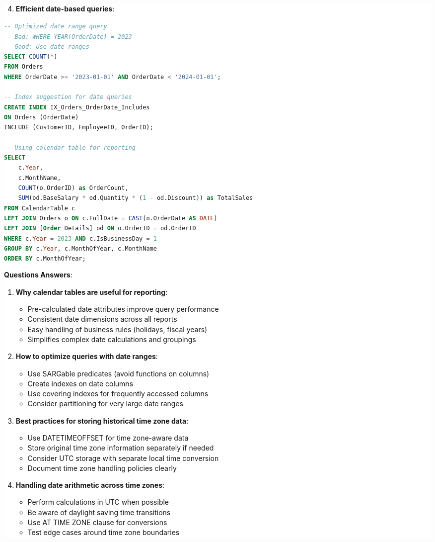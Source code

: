 4. **Efficient date-based queries**:

```sql
-- Optimized date range query
-- Bad: WHERE YEAR(OrderDate) = 2023
-- Good: Use date ranges
SELECT COUNT(*)
FROM Orders
WHERE OrderDate >= '2023-01-01' AND OrderDate < '2024-01-01';

-- Index suggestion for date queries
CREATE INDEX IX_Orders_OrderDate_Includes 
ON Orders (OrderDate) 
INCLUDE (CustomerID, EmployeeID, OrderID);

-- Using calendar table for reporting
SELECT 
    c.Year,
    c.MonthName,
    COUNT(o.OrderID) as OrderCount,
    SUM(od.BaseSalary * od.Quantity * (1 - od.Discount)) as TotalSales
FROM CalendarTable c
LEFT JOIN Orders o ON c.FullDate = CAST(o.OrderDate AS DATE)
LEFT JOIN [Order Details] od ON o.OrderID = od.OrderID
WHERE c.Year = 2023 AND c.IsBusinessDay = 1
GROUP BY c.Year, c.MonthOfYear, c.MonthName
ORDER BY c.MonthOfYear;
```

**Questions Answers**:

1. **Why calendar tables are useful for reporting**:
   - Pre-calculated date attributes improve query performance
   - Consistent date dimensions across all reports
   - Easy handling of business rules (holidays, fiscal years)
   - Simplifies complex date calculations and groupings

2. **How to optimize queries with date ranges**:
   - Use SARGable predicates (avoid functions on columns)
   - Create indexes on date columns
   - Use covering indexes for frequently accessed columns
   - Consider partitioning for very large date ranges

3. **Best practices for storing historical time zone data**:
   - Use DATETIMEOFFSET for time zone-aware data
   - Store original time zone information separately if needed
   - Consider UTC storage with separate local time conversion
   - Document time zone handling policies clearly

4. **Handling date arithmetic across time zones**:
   - Perform calculations in UTC when possible
   - Be aware of daylight saving time transitions
   - Use AT TIME ZONE clause for conversions
   - Test edge cases around time zone boundaries
